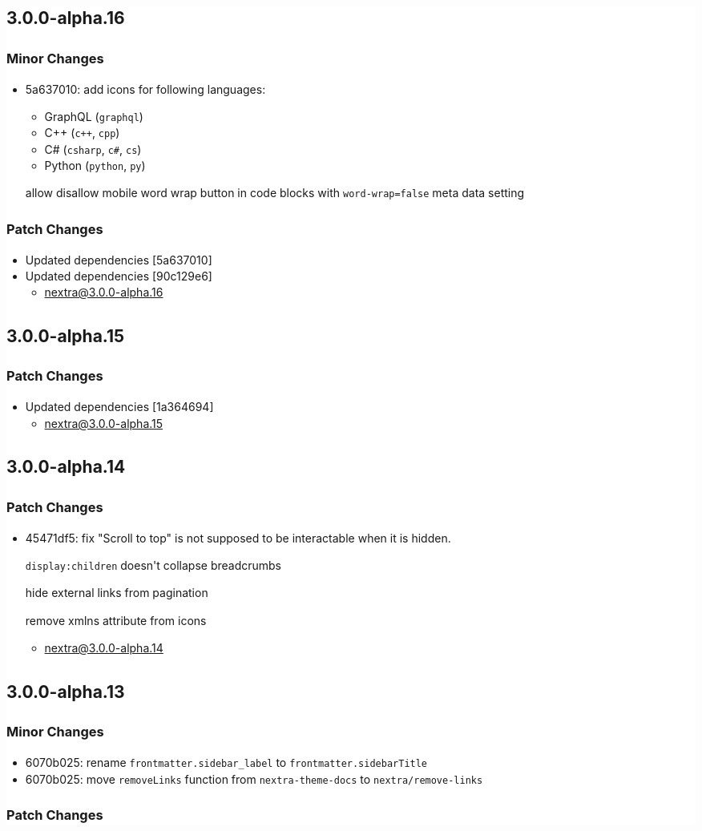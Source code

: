 ## 3.0.0-alpha.16

### Minor Changes

- 5a637010: add icons for following languages:

  - GraphQL (`graphql`)
  - C++ (`c++`, `cpp`)
  - C# (`csharp`, `c#`, `cs`)
  - Python (`python`, `py`)

  allow disallow mobile word wrap button in code blocks with `word-wrap=false`
  meta data setting

### Patch Changes

- Updated dependencies [5a637010]
- Updated dependencies [90c129e6]
  - nextra@3.0.0-alpha.16

## 3.0.0-alpha.15

### Patch Changes

- Updated dependencies [1a364694]
  - nextra@3.0.0-alpha.15

## 3.0.0-alpha.14

### Patch Changes

- 45471df5: fix "Scroll to top" is not supposed to be interactable when it is
  hidden.

  `display:children` doesn't collapse breadcrumbs

  hide external links from pagination

  remove xmlns attribute from icons

  - nextra@3.0.0-alpha.14

## 3.0.0-alpha.13

### Minor Changes

- 6070b025: rename `frontmatter.sidebar_label` to `frontmatter.sidebarTitle`
- 6070b025: move `removeLinks` function from `nextra-theme-docs` to
  `nextra/remove-links`

### Patch Changes
